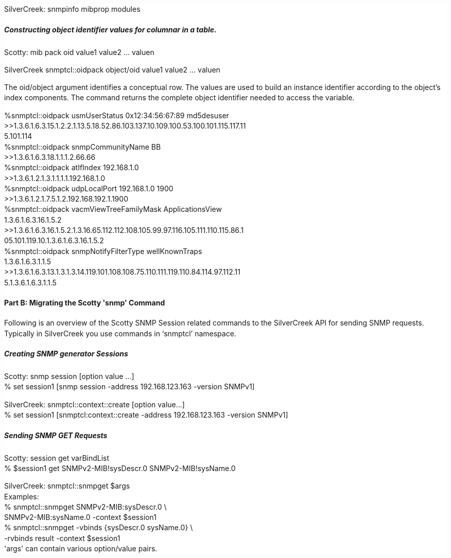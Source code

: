 SilverCreek: snmpinfo mibprop modules

##### Constructing object identifier values for columnar in a table.
Scotty: mib pack oid value1 value2 … valuen

SilverCreek snmptcl::oidpack object/oid value1 value2 … valuen

The oid/object argument identifies a conceptual row. The values are used
to build an instance identifier according to the object’s index components.
The command returns the complete object identifier needed to access
the variable.

%snmptcl::oidpack usmUserStatus 0x12:34:56:67:89 md5desuser  
\>>1.3.6.1.6.3.15.1.2.2.1.13.5.18.52.86.103.137.10.109.100.53.100.101.115.117.11  
5.101.114  
%snmptcl::oidpack snmpCommunityName BB  
\>>1.3.6.1.6.3.18.1.1.1.2.66.66  
%snmptcl::oidpack atIfIndex 192.168.1.0  
\>>1.3.6.1.2.1.3.1.1.1.1.192.168.1.0  
%snmptcl::oidpack udpLocalPort 192.168.1.0 1900  
\>>1.3.6.1.2.1.7.5.1.2.192.168.192.1.1900  
%snmptcl::oidpack vacmViewTreeFamilyMask ApplicationsView  
1.3.6.1.6.3.16.1.5.2  
\>>1.3.6.1.6.3.16.1.5.2.1.3.16.65.112.112.108.105.99.97.116.105.111.110.115.86.1  
05.101.119.10.1.3.6.1.6.3.16.1.5.2  
%snmptcl::oidpack snmpNotifyFilterType wellKnownTraps  
1.3.6.1.6.3.1.1.5  
\>>1.3.6.1.6.3.13.1.3.1.3.14.119.101.108.108.75.110.111.119.110.84.114.97.112.11  
5.1.3.6.1.6.3.1.1.5

#### Part B: Migrating the Scotty 'snmp' Command
Following is an overview of the Scotty SNMP Session related commands
to the SilverCreek API for sending SNMP requests. Typically in
SilverCreek you use commands in ‘snmptcl’ namespace.

##### Creating SNMP generator Sessions
Scotty: snmp session \[option value ...]  
% set session1 \[snmp session -address 192.168.123.163 -version
SNMPv1]

SilverCreek: snmptcl::context::create \[option value...]  
% set session1 \[snmptcl:context::create -address 192.168.123.163
-version SNMPv1]

##### Sending SNMP GET Requests
Scotty: session get varBindList  
% $session1 get SNMPv2-MIB!sysDescr.0 SNMPv2-MIB!sysName.0

SilverCreek: snmptcl::snmpget $args  
Examples:  
% snmptcl::snmpget SNMPv2-MIB:sysDescr.0 \  
SNMPv2-MIB:sysName.0 -context $session1  
% snmptcl::snmpget -vbinds {sysDescr.0 sysName.0} \  
-rvbinds result -context $session1  
'args' can contain various option/value pairs.
